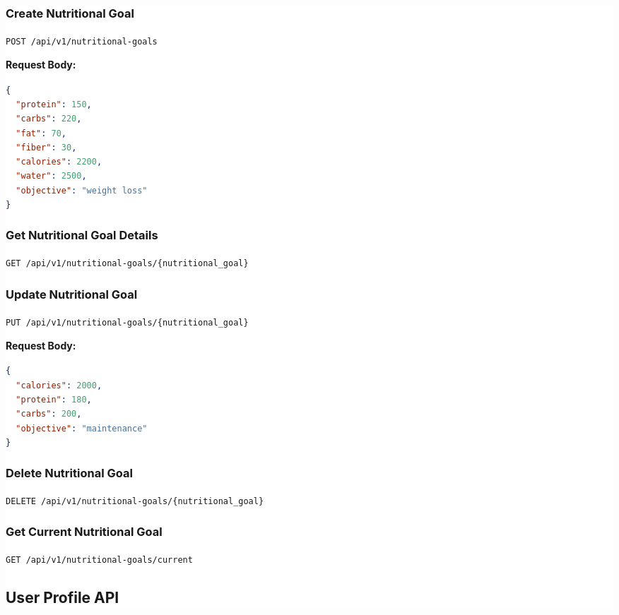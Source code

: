 ### Create Nutritional Goal

```http
POST /api/v1/nutritional-goals
```

**Request Body:**
```json
{
  "protein": 150,
  "carbs": 220,
  "fat": 70,
  "fiber": 30,
  "calories": 2200,
  "water": 2500,
  "objective": "weight loss"
}
```

### Get Nutritional Goal Details

```http
GET /api/v1/nutritional-goals/{nutritional_goal}
```

### Update Nutritional Goal

```http
PUT /api/v1/nutritional-goals/{nutritional_goal}
```

**Request Body:**
```json
{
  "calories": 2000,
  "protein": 180,
  "carbs": 200,
  "objective": "maintenance"
}
```

### Delete Nutritional Goal

```http
DELETE /api/v1/nutritional-goals/{nutritional_goal}
```

### Get Current Nutritional Goal

```http
GET /api/v1/nutritional-goals/current
```

## User Profile API
